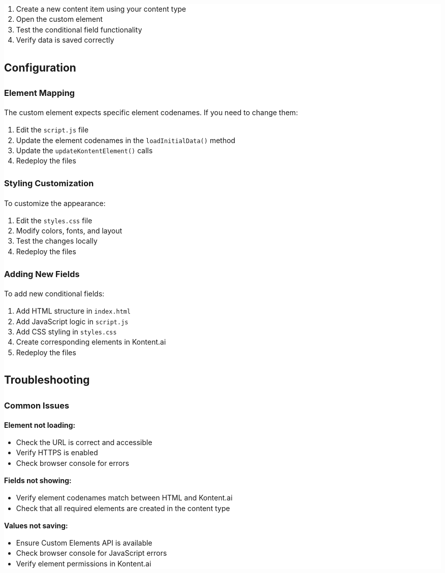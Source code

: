 1. Create a new content item using your content type
2. Open the custom element
3. Test the conditional field functionality
4. Verify data is saved correctly

## Configuration

### Element Mapping

The custom element expects specific element codenames. If you need to change them:

1. Edit the `script.js` file
2. Update the element codenames in the `loadInitialData()` method
3. Update the `updateKontentElement()` calls
4. Redeploy the files

### Styling Customization

To customize the appearance:

1. Edit the `styles.css` file
2. Modify colors, fonts, and layout
3. Test the changes locally
4. Redeploy the files

### Adding New Fields

To add new conditional fields:

1. Add HTML structure in `index.html`
2. Add JavaScript logic in `script.js`
3. Add CSS styling in `styles.css`
4. Create corresponding elements in Kontent.ai
5. Redeploy the files

## Troubleshooting

### Common Issues

**Element not loading:**
- Check the URL is correct and accessible
- Verify HTTPS is enabled
- Check browser console for errors

**Fields not showing:**
- Verify element codenames match between HTML and Kontent.ai
- Check that all required elements are created in the content type

**Values not saving:**
- Ensure Custom Elements API is available
- Check browser console for JavaScript errors
- Verify element permissions in Kontent.ai
